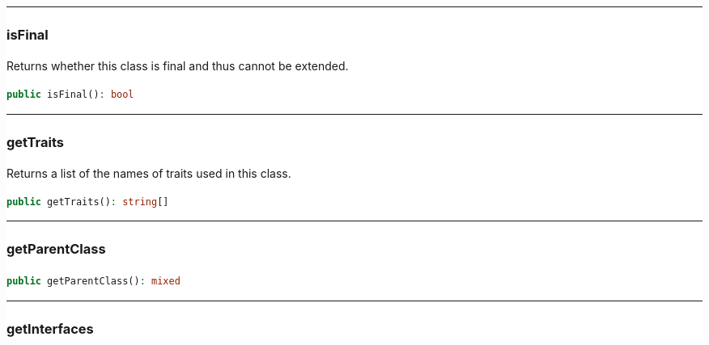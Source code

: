 








***

### isFinal

Returns whether this class is final and thus cannot be extended.

```php
public isFinal(): bool
```











***

### getTraits

Returns a list of the names of traits used in this class.

```php
public getTraits(): string[]
```











***

### getParentClass



```php
public getParentClass(): mixed
```











***

### getInterfaces

